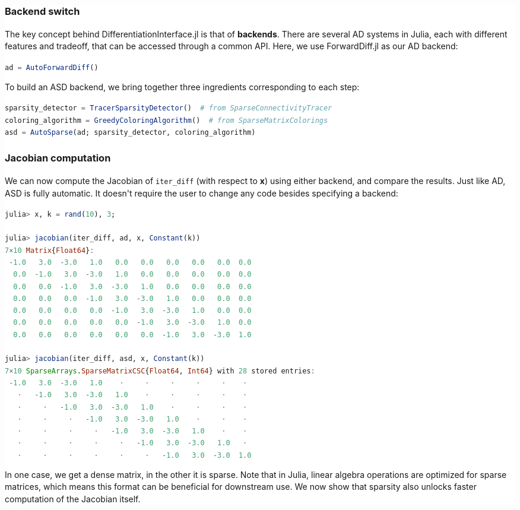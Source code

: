 ### Backend switch

The key concept behind DifferentiationInterface.jl is that of **backends**.
There are several AD systems in Julia, each with different features and tradeoff, that can be accessed through a common API.
Here, we use ForwardDiff.jl as our AD backend:

```julia
ad = AutoForwardDiff()
```

To build an ASD backend, we bring together three ingredients corresponding to each step:

```julia
sparsity_detector = TracerSparsityDetector()  # from SparseConnectivityTracer
coloring_algorithm = GreedyColoringAlgorithm()  # from SparseMatrixColorings
asd = AutoSparse(ad; sparsity_detector, coloring_algorithm)
```

### Jacobian computation

We can now compute the Jacobian of `iter_diff` (with respect to $\mathbf{x}$) using either backend, and compare the results.
Just like AD, ASD is fully automatic.
It doesn't require the user to change any code besides specifying a backend:

```julia
julia> x, k = rand(10), 3;

julia> jacobian(iter_diff, ad, x, Constant(k))
7×10 Matrix{Float64}:
 -1.0   3.0  -3.0   1.0   0.0   0.0   0.0   0.0   0.0  0.0
  0.0  -1.0   3.0  -3.0   1.0   0.0   0.0   0.0   0.0  0.0
  0.0   0.0  -1.0   3.0  -3.0   1.0   0.0   0.0   0.0  0.0
  0.0   0.0   0.0  -1.0   3.0  -3.0   1.0   0.0   0.0  0.0
  0.0   0.0   0.0   0.0  -1.0   3.0  -3.0   1.0   0.0  0.0
  0.0   0.0   0.0   0.0   0.0  -1.0   3.0  -3.0   1.0  0.0
  0.0   0.0   0.0   0.0   0.0   0.0  -1.0   3.0  -3.0  1.0

julia> jacobian(iter_diff, asd, x, Constant(k))
7×10 SparseArrays.SparseMatrixCSC{Float64, Int64} with 28 stored entries:
 -1.0   3.0  -3.0   1.0    ⋅     ⋅     ⋅     ⋅     ⋅    ⋅ 
   ⋅   -1.0   3.0  -3.0   1.0    ⋅     ⋅     ⋅     ⋅    ⋅ 
   ⋅     ⋅   -1.0   3.0  -3.0   1.0    ⋅     ⋅     ⋅    ⋅ 
   ⋅     ⋅     ⋅   -1.0   3.0  -3.0   1.0    ⋅     ⋅    ⋅ 
   ⋅     ⋅     ⋅     ⋅   -1.0   3.0  -3.0   1.0    ⋅    ⋅ 
   ⋅     ⋅     ⋅     ⋅     ⋅   -1.0   3.0  -3.0   1.0   ⋅ 
   ⋅     ⋅     ⋅     ⋅     ⋅     ⋅   -1.0   3.0  -3.0  1.0
```

In one case, we get a dense matrix, in the other it is sparse.
Note that in Julia, linear algebra operations are optimized for sparse matrices, which means this format can be beneficial for downstream use.
We now show that sparsity also unlocks faster computation of the Jacobian itself.
